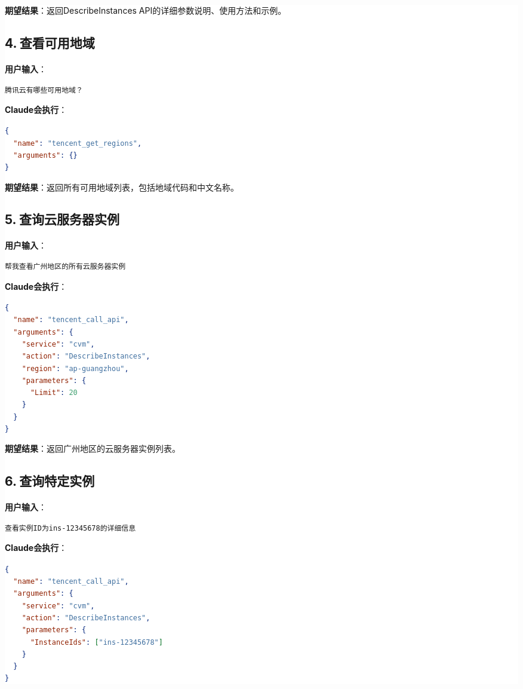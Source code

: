 **期望结果**：返回DescribeInstances API的详细参数说明、使用方法和示例。

## 4. 查看可用地域

**用户输入**：
```
腾讯云有哪些可用地域？
```

**Claude会执行**：
```json
{
  "name": "tencent_get_regions",
  "arguments": {}
}
```

**期望结果**：返回所有可用地域列表，包括地域代码和中文名称。

## 5. 查询云服务器实例

**用户输入**：
```
帮我查看广州地区的所有云服务器实例
```

**Claude会执行**：
```json
{
  "name": "tencent_call_api",
  "arguments": {
    "service": "cvm",
    "action": "DescribeInstances",
    "region": "ap-guangzhou",
    "parameters": {
      "Limit": 20
    }
  }
}
```

**期望结果**：返回广州地区的云服务器实例列表。

## 6. 查询特定实例

**用户输入**：
```
查看实例ID为ins-12345678的详细信息
```

**Claude会执行**：
```json
{
  "name": "tencent_call_api",
  "arguments": {
    "service": "cvm",
    "action": "DescribeInstances",
    "parameters": {
      "InstanceIds": ["ins-12345678"]
    }
  }
}
```
